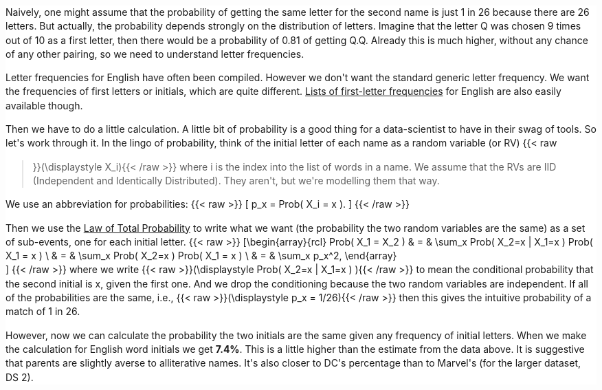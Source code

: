 Naively, one might assume that the probability of getting the same
letter for the second name is just 1 in 26 because there are 26
letters. But actually, the probability depends strongly on the
distribution of letters. Imagine that the letter Q was chosen 9 times
out of 10 as a first letter, then there would be a probability of
0.81 of getting Q.Q. Already this is much higher, without any chance
of any other pairing, so we need to understand letter frequencies.

Letter frequencies for English have often been compiled. However we
don't want the standard generic letter frequency. We want the
frequencies of first letters or initials, which are quite different.
[Lists of first-letter frequencies](https://en.wikipedia.org/wiki/Letter_frequency#Relative_frequencies_of_the_first_letters_of_a_word_in_the_English_language)
for English are also easily available though.

Then we have to do a little calculation. A little bit of probability is a
good thing for a data-scientist to have in their swag of tools. So
let's work through it. In the lingo of probability, think of the
initial letter of each name as a random variable (or RV) {{< raw
>}}\(\displaystyle X_i\){{< /raw >}} where i is the index into the
list of words in a name. We assume that the RVs are IID (Independent and
Identically Distributed). They aren't, but we're modelling them that way.

We use an abbreviation for probabilities:
{{< raw >}}
\[
p_x = Prob( X_i = x ).
\]
{{< /raw >}}

Then we use the [Law of Total
Probability](https://en.wikipedia.org/wiki/Law_of_total_probability)
to write what we want (the probability the two random variables are
the same) as a set of sub-events, one for each initial letter.
{{< raw >}}
\[\begin{array}{rcl}
   Prob( X_1 = X_2 ) & = & \sum_x Prob( X_2=x | X_1=x ) Prob( X_1 = x ) \\
                     & = & \sum_x Prob( X_2=x ) Prob( X_1 = x ) \\
		     & = & \sum_x p_x^2,
  \end{array}		     
\]
{{< /raw >}}
where we write
{{< raw >}}\(\displaystyle   Prob( X_2=x | X_1=x ) \){{< /raw >}}
to mean the conditional probability that the second initial is x,
given the first one. And we drop the conditioning because the two
random variables are independent. If all of the probabilities are the same, i.e.,
{{< raw >}}\(\displaystyle  p_x = 1/26\){{< /raw >}}
then this gives the intuitive probability of a match of 1 in 26. 

However, now we can calculate the probability the two initials are the
same given any frequency of initial letters.  When we make the
calculation for English word initials we get **7.4%**. This is a
little higher than the estimate from the data above. It is suggestive
that parents are slightly averse to alliterative names. It's also
closer to DC's percentage than to Marvel's (for the larger dataset, DS
2). 
